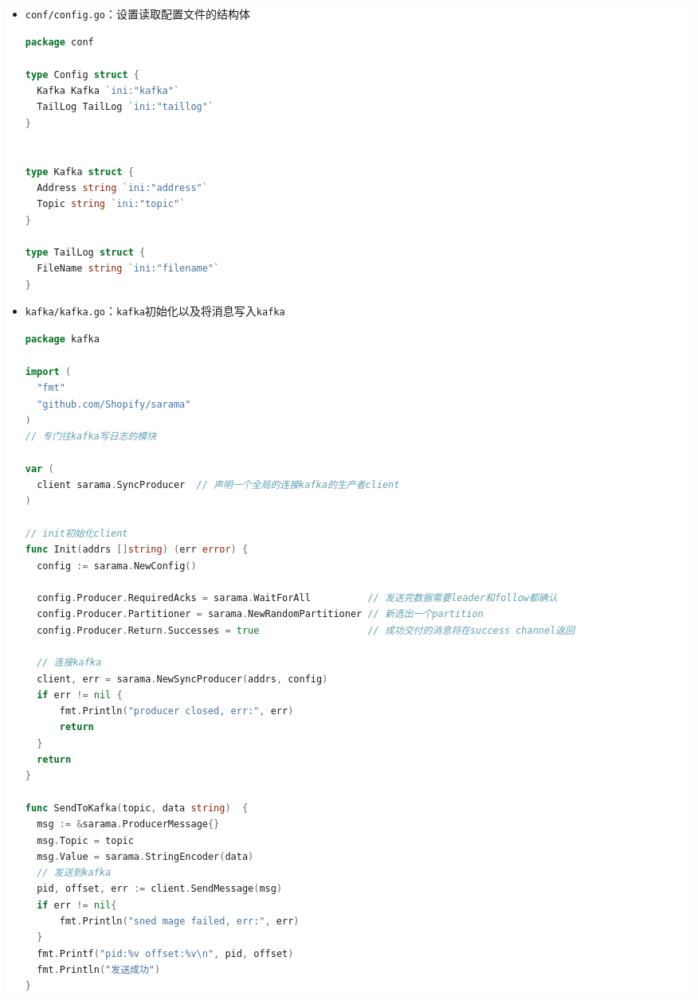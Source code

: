 - `conf/config.go`：设置读取配置文件的结构体

  ```go
  package conf
  
  type Config struct {
  	Kafka Kafka `ini:"kafka"`
  	TailLog TailLog `ini:"taillog"`
  }
  
  
  type Kafka struct {
  	Address string `ini:"address"`
  	Topic string `ini:"topic"`
  }
  
  type TailLog struct {
  	FileName string `ini:"filename"`
  }
  ```

- `kafka/kafka.go`：`kafka`初始化以及将消息写入`kafka`

  ```go
  package kafka
  
  import (
  	"fmt"
  	"github.com/Shopify/sarama"
  )
  // 专门往kafka写日志的模块
  
  var (
  	client sarama.SyncProducer	// 声明一个全局的连接kafka的生产者client
  )
  
  // init初始化client
  func Init(addrs []string) (err error) {
  	config := sarama.NewConfig()
  
  	config.Producer.RequiredAcks = sarama.WaitForAll          // 发送完数据需要leader和follow都确认
  	config.Producer.Partitioner = sarama.NewRandomPartitioner // 新选出⼀个partition
  	config.Producer.Return.Successes = true                   // 成功交付的消息将在success channel返回
  
  	// 连接kafka
  	client, err = sarama.NewSyncProducer(addrs, config)
  	if err != nil {
  		fmt.Println("producer closed, err:", err)
  		return
  	}
  	return
  }
  
  func SendToKafka(topic, data string)  {
  	msg := &sarama.ProducerMessage{}
  	msg.Topic = topic
  	msg.Value = sarama.StringEncoder(data)
  	// 发送到kafka
  	pid, offset, err := client.SendMessage(msg)
  	if err != nil{
  		fmt.Println("sned mage failed, err:", err)
  	}
  	fmt.Printf("pid:%v offset:%v\n", pid, offset)
  	fmt.Println("发送成功")
  }
  ```
